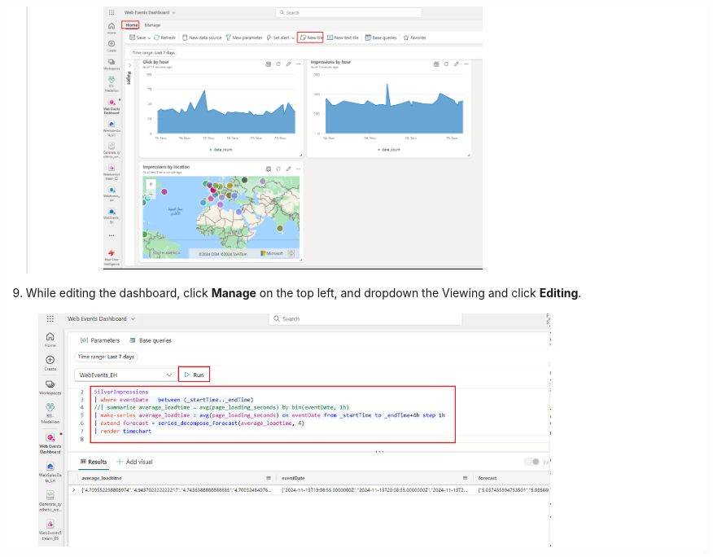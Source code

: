 > <img src="./media/image126.png" style="width:6.5in;height:3.36397in"
> alt="A screenshot of a computer Description automatically generated" />

9.  While editing the dashboard, click **Manage** on the top left, and
    dropdown the Viewing and click **Editing**.

<img src="./media/image127.png"
style="width:7.37573in;height:2.98611in" />

